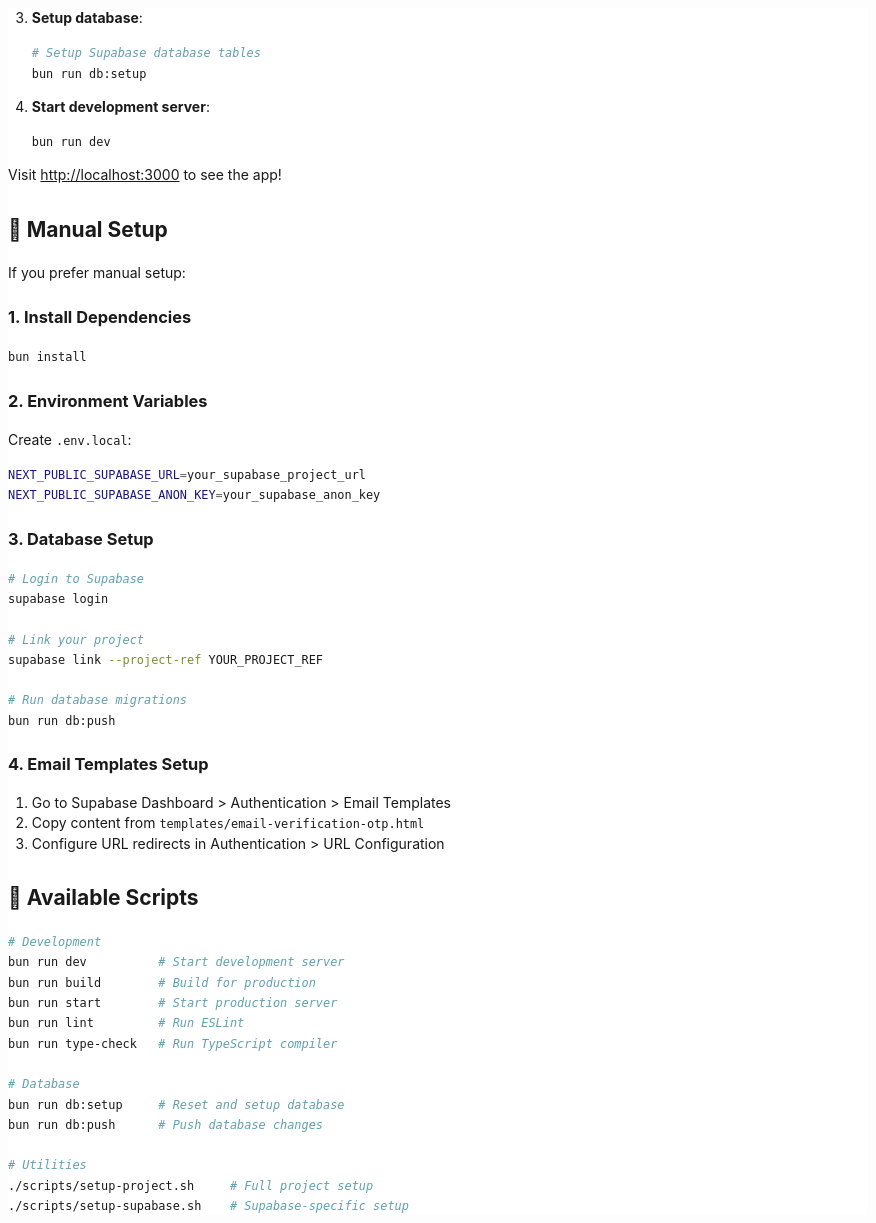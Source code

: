 3. **Setup database**:
   ```bash
   # Setup Supabase database tables
   bun run db:setup
   ```

4. **Start development server**:
   ```bash
   bun run dev
   ```

Visit [http://localhost:3000](http://localhost:3000) to see the app!

## 📝 Manual Setup

If you prefer manual setup:

### 1. Install Dependencies
```bash
bun install
```

### 2. Environment Variables
Create `.env.local`:
```bash
NEXT_PUBLIC_SUPABASE_URL=your_supabase_project_url
NEXT_PUBLIC_SUPABASE_ANON_KEY=your_supabase_anon_key
```

### 3. Database Setup
```bash
# Login to Supabase
supabase login

# Link your project
supabase link --project-ref YOUR_PROJECT_REF

# Run database migrations
bun run db:push
```

### 4. Email Templates Setup
1. Go to Supabase Dashboard > Authentication > Email Templates
2. Copy content from `templates/email-verification-otp.html`
3. Configure URL redirects in Authentication > URL Configuration

## 📜 Available Scripts

```bash
# Development
bun run dev          # Start development server
bun run build        # Build for production
bun run start        # Start production server
bun run lint         # Run ESLint
bun run type-check   # Run TypeScript compiler

# Database
bun run db:setup     # Reset and setup database
bun run db:push      # Push database changes

# Utilities
./scripts/setup-project.sh     # Full project setup
./scripts/setup-supabase.sh    # Supabase-specific setup
```
